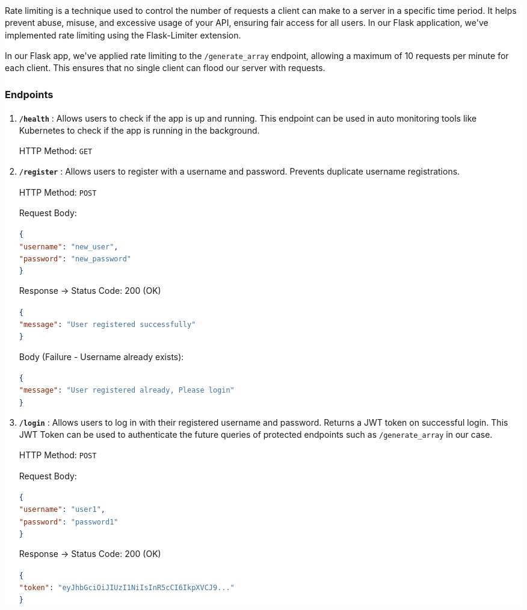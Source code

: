 Rate limiting is a technique used to control the number of requests a client can make to a server in a specific time period. It helps prevent abuse, misuse, and excessive usage of your API, ensuring fair access for all users. In our Flask application, we've implemented rate limiting using the Flask-Limiter extension.

In our Flask app, we've applied rate limiting to the `/generate_array` endpoint, allowing a maximum of 10 requests per minute for each client. This ensures that no single client can flood our server with requests.


### Endpoints


1. **`/health`** : Allows users to check if the app is up and running. This endpoint can be used in auto monitoring tools like Kubernetes to check if the app is running in the background.

   HTTP Method: `GET`

2. **`/register`** : 
Allows users to register with a username and password. Prevents duplicate username registrations.

   HTTP Method: `POST`

   Request Body:

      ```json
      {
      "username": "new_user",
      "password": "new_password"
      }
   ```

   Response -> Status Code: 200 (OK)

      ```json
      {
      "message": "User registered successfully"
      }
   ```

   Body (Failure - Username already exists):

      ```json
      {
      "message": "User registered already, Please login"
      }
      ```

3. **`/login`** : 
Allows users to log in with their registered username and password. Returns a JWT token on successful login. This JWT Token can be used to authenticate the future queries of protected endpoints such as `/generate_array` in our case.

   HTTP Method: `POST`

   Request Body:

      ```json
      {
      "username": "user1",
      "password": "password1"
      }
   ```
   Response -> Status Code: 200 (OK)

      ```json
      {
      "token": "eyJhbGciOiJIUzI1NiIsInR5cCI6IkpXVCJ9..."
      }
   ```
